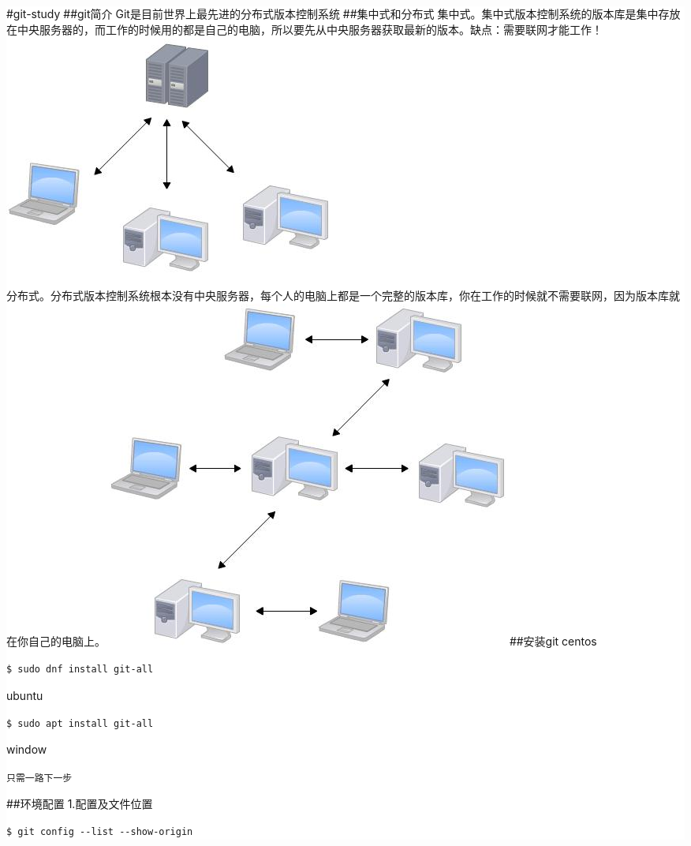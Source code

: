 #git-study
##git简介
Git是目前世界上最先进的分布式版本控制系统
##集中式和分布式
集中式。集中式版本控制系统的版本库是集中存放在中央服务器的，而工作的时候用的都是自己的电脑，所以要先从中央服务器获取最新的版本。缺点：需要联网才能工作！
![](./assets/git-study-1603856081523.png)

分布式。分布式版本控制系统根本没有中央服务器，每个人的电脑上都是一个完整的版本库，你在工作的时候就不需要联网，因为版本库就在你自己的电脑上。
![](./assets/git-study-1603856108128.png)
##安装git
centos
```
$ sudo dnf install git-all
```
ubuntu
```
$ sudo apt install git-all
```
window
```
只需一路下一步
```
##环境配置
1.配置及文件位置
```
$ git config --list --show-origin
```